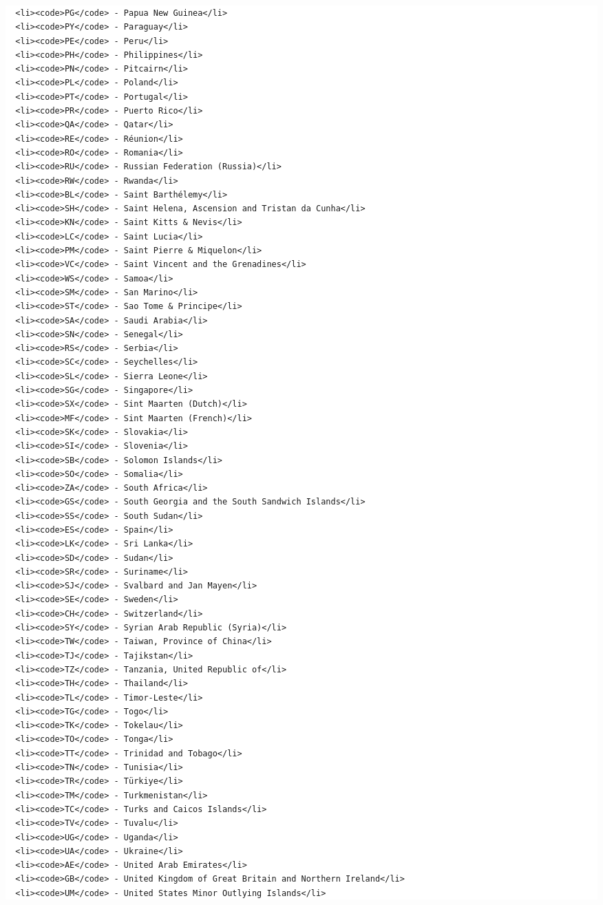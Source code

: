       <li><code>PG</code> - Papua New Guinea</li>
      <li><code>PY</code> - Paraguay</li>
      <li><code>PE</code> - Peru</li>
      <li><code>PH</code> - Philippines</li>
      <li><code>PN</code> - Pitcairn</li>
      <li><code>PL</code> - Poland</li>
      <li><code>PT</code> - Portugal</li>
      <li><code>PR</code> - Puerto Rico</li>
      <li><code>QA</code> - Qatar</li>
      <li><code>RE</code> - Réunion</li>
      <li><code>RO</code> - Romania</li>
      <li><code>RU</code> - Russian Federation (Russia)</li>
      <li><code>RW</code> - Rwanda</li>
      <li><code>BL</code> - Saint Barthélemy</li>
      <li><code>SH</code> - Saint Helena, Ascension and Tristan da Cunha</li>
      <li><code>KN</code> - Saint Kitts & Nevis</li>
      <li><code>LC</code> - Saint Lucia</li>
      <li><code>PM</code> - Saint Pierre & Miquelon</li>
      <li><code>VC</code> - Saint Vincent and the Grenadines</li>
      <li><code>WS</code> - Samoa</li>
      <li><code>SM</code> - San Marino</li>
      <li><code>ST</code> - Sao Tome & Principe</li>
      <li><code>SA</code> - Saudi Arabia</li>
      <li><code>SN</code> - Senegal</li>
      <li><code>RS</code> - Serbia</li>
      <li><code>SC</code> - Seychelles</li>
      <li><code>SL</code> - Sierra Leone</li>
      <li><code>SG</code> - Singapore</li>
      <li><code>SX</code> - Sint Maarten (Dutch)</li>
      <li><code>MF</code> - Sint Maarten (French)</li>
      <li><code>SK</code> - Slovakia</li>
      <li><code>SI</code> - Slovenia</li>
      <li><code>SB</code> - Solomon Islands</li>
      <li><code>SO</code> - Somalia</li>
      <li><code>ZA</code> - South Africa</li>
      <li><code>GS</code> - South Georgia and the South Sandwich Islands</li>
      <li><code>SS</code> - South Sudan</li>
      <li><code>ES</code> - Spain</li>
      <li><code>LK</code> - Sri Lanka</li>
      <li><code>SD</code> - Sudan</li>
      <li><code>SR</code> - Suriname</li>
      <li><code>SJ</code> - Svalbard and Jan Mayen</li>
      <li><code>SE</code> - Sweden</li>
      <li><code>CH</code> - Switzerland</li>
      <li><code>SY</code> - Syrian Arab Republic (Syria)</li>
      <li><code>TW</code> - Taiwan, Province of China</li>
      <li><code>TJ</code> - Tajikstan</li>
      <li><code>TZ</code> - Tanzania, United Republic of</li>
      <li><code>TH</code> - Thailand</li>
      <li><code>TL</code> - Timor-Leste</li>
      <li><code>TG</code> - Togo</li>
      <li><code>TK</code> - Tokelau</li>
      <li><code>TO</code> - Tonga</li>
      <li><code>TT</code> - Trinidad and Tobago</li>
      <li><code>TN</code> - Tunisia</li>
      <li><code>TR</code> - Türkiye</li>
      <li><code>TM</code> - Turkmenistan</li>
      <li><code>TC</code> - Turks and Caicos Islands</li>
      <li><code>TV</code> - Tuvalu</li>
      <li><code>UG</code> - Uganda</li>
      <li><code>UA</code> - Ukraine</li>
      <li><code>AE</code> - United Arab Emirates</li>
      <li><code>GB</code> - United Kingdom of Great Britain and Northern Ireland</li>
      <li><code>UM</code> - United States Minor Outlying Islands</li>
